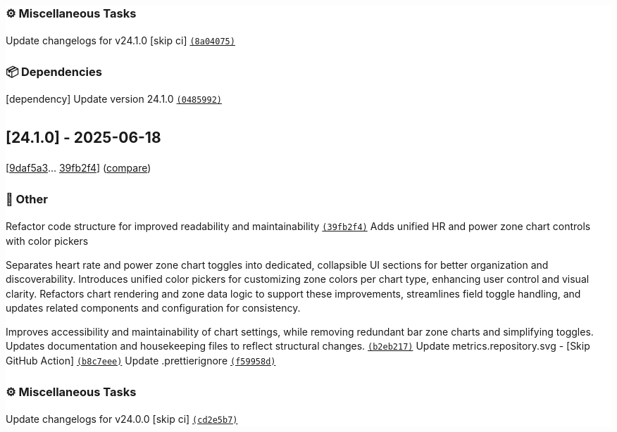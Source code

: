 ### ⚙️ Miscellaneous Tasks
Update changelogs for v24.1.0 [skip ci]
[`(8a04075)`](https://github.com/Nick2bad4u/FitFileViewer/commit/8a04075e570746662e92f912db841a7e9e4d0f9a)


### 📦 Dependencies
[dependency] Update version 24.1.0
[`(0485992)`](https://github.com/Nick2bad4u/FitFileViewer/commit/0485992e46e3a3712d7f29165caceef0c2e0bb46)



## [24.1.0] - 2025-06-18


[[9daf5a3](https://github.com/Nick2bad4u/FitFileViewer/commit/9daf5a37408caa8804b78cfa02430b01d019eeec)...
[39fb2f4](https://github.com/Nick2bad4u/FitFileViewer/commit/39fb2f4e23ccaf99173697a68eb2883aa00c04ca)]
([compare](https://github.com/Nick2bad4u/FitFileViewer/compare/9daf5a37408caa8804b78cfa02430b01d019eeec...39fb2f4e23ccaf99173697a68eb2883aa00c04ca))


### 💼 Other
Refactor code structure for improved readability and maintainability
[`(39fb2f4)`](https://github.com/Nick2bad4u/FitFileViewer/commit/39fb2f4e23ccaf99173697a68eb2883aa00c04ca)
Adds unified HR and power zone chart controls with color pickers

Separates heart rate and power zone chart toggles into dedicated, collapsible UI sections for better organization and discoverability. Introduces unified color pickers for customizing zone colors per chart type, enhancing user control and visual clarity. Refactors chart rendering and zone data logic to support these improvements, streamlines field toggle handling, and updates related components and configuration for consistency.

Improves accessibility and maintainability of chart settings, while removing redundant bar zone charts and simplifying toggles. Updates documentation and housekeeping files to reflect structural changes.
[`(b2eb217)`](https://github.com/Nick2bad4u/FitFileViewer/commit/b2eb217baf56fcb0c886567544f070f7dc504d43)
Update metrics.repository.svg - [Skip GitHub Action]
[`(b8c7eee)`](https://github.com/Nick2bad4u/FitFileViewer/commit/b8c7eee2d4ac26c30d4ff49dc96208558bbbecc6)
Update .prettierignore
[`(f59958d)`](https://github.com/Nick2bad4u/FitFileViewer/commit/f59958de55ad6997f6bd540f44e31e29a471ef28)


### ⚙️ Miscellaneous Tasks
Update changelogs for v24.0.0 [skip ci]
[`(cd2e5b7)`](https://github.com/Nick2bad4u/FitFileViewer/commit/cd2e5b726666e228d242d97f0b40e8f24fc586da)
